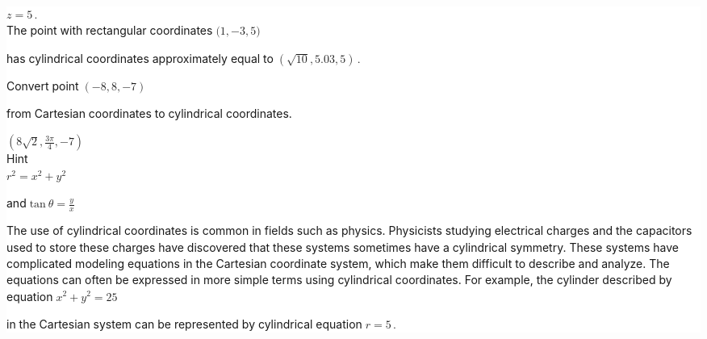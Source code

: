 <div data-type="equation" class="equation unnumbered" data-label="">
<math xmlns="http://www.w3.org/1998/Math/MathML"><mrow><mi>z</mi><mo>=</mo><mn>5</mn><mo>.</mo></mrow></math>
</div>
The point with rectangular coordinates <math xmlns="http://www.w3.org/1998/Math/MathML"><mrow><mo stretchy="false">(</mo><mn>1</mn><mo>,</mo><mn>−3</mn><mo>,</mo><mn>5</mn><mo stretchy="false">)</mo></mrow></math>

 has cylindrical coordinates approximately equal to <math xmlns="http://www.w3.org/1998/Math/MathML"><mrow><mrow><mo>(</mo><mrow><msqrt><mrow><mn>10</mn></mrow></msqrt><mo>,</mo><mn>5.03</mn><mo>,</mo><mn>5</mn></mrow><mo>)</mo></mrow><mo>.</mo></mrow></math>

</div>
</div>
</div>

<div data-type="note" class="note checkpoint">
<div data-type="exercise" class="exercise">
<div data-type="problem" class="problem" markdown="1">
Convert point <math xmlns="http://www.w3.org/1998/Math/MathML"><mrow><mrow><mo>(</mo><mrow><mn>−8</mn><mo>,</mo><mn>8</mn><mo>,</mo><mn>−7</mn></mrow><mo>)</mo></mrow></mrow></math>

 from Cartesian coordinates to cylindrical coordinates.

</div>
<div data-type="solution" class="solution" markdown="1">
<math xmlns="http://www.w3.org/1998/Math/MathML"><mrow><mrow><mo>(</mo><mrow><mn>8</mn><msqrt><mn>2</mn></msqrt><mo>,</mo><mfrac><mrow><mn>3</mn><mi>π</mi></mrow><mn>4</mn></mfrac><mo>,</mo><mn>−7</mn></mrow><mo>)</mo></mrow></mrow></math>

</div>
<div data-type="commentary" class="commentary" data-element-type="hint" markdown="1">
<div data-type="title">
Hint
</div>
<math xmlns="http://www.w3.org/1998/Math/MathML"><mrow><msup><mi>r</mi><mn>2</mn></msup><mo>=</mo><msup><mi>x</mi><mn>2</mn></msup><mo>+</mo><msup><mi>y</mi><mn>2</mn></msup></mrow></math>

 and <math xmlns="http://www.w3.org/1998/Math/MathML"><mrow><mtext>tan</mtext><mspace width="0.2em" /><mi>θ</mi><mo>=</mo><mfrac><mi>y</mi><mi>x</mi></mfrac></mrow></math>

</div>
</div>
</div>

The use of cylindrical coordinates is common in fields such as physics. Physicists studying electrical charges and the capacitors used to store these charges have discovered that these systems sometimes have a cylindrical symmetry. These systems have complicated modeling equations in the Cartesian coordinate system, which make them difficult to describe and analyze. The equations can often be expressed in more simple terms using cylindrical coordinates. For example, the cylinder described by equation <math xmlns="http://www.w3.org/1998/Math/MathML"><mrow><msup><mi>x</mi><mn>2</mn></msup><mo>+</mo><msup><mi>y</mi><mn>2</mn></msup><mo>=</mo><mn>25</mn></mrow></math>

 in the Cartesian system can be represented by cylindrical equation <math xmlns="http://www.w3.org/1998/Math/MathML"><mrow><mi>r</mi><mo>=</mo><mn>5</mn><mo>.</mo></mrow></math>

